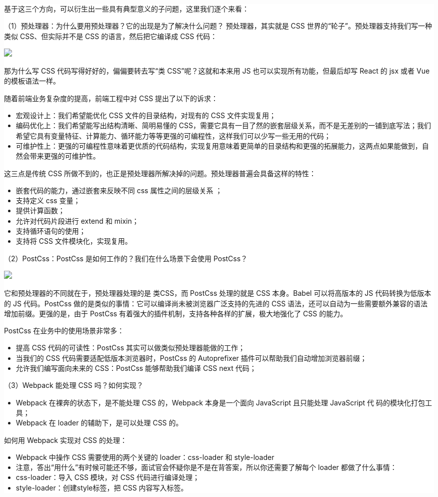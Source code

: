 基于这三个方向，可以衍生出一些具有典型意义的子问题，这里我们逐个来看：

（1）预处理器：为什么要用预处理器？它的出现是为了解决什么问题？ 预处理器，其实就是 CSS 世界的“轮子”。预处理器支持我们写一种类似 CSS、但实际并不是 CSS 的语言，然后把它编译成 CSS 代码：

![](https://cdn.nlark.com/yuque/0/2024/webp/207857/1719214821567-4cb5a6f2-c604-4cfe-b349-5d184756ec46.webp)

那为什么写 CSS 代码写得好好的，偏偏要转去写“类 CSS”呢？这就和本来用 JS 也可以实现所有功能，但最后却写 React 的 jsx 或者 Vue 的模板语法一样。

随着前端业务复杂度的提高，前端工程中对 CSS 提出了以下的诉求：

+ 宏观设计上：我们希望能优化 CSS 文件的目录结构，对现有的 CSS 文件实现复用；
+ 编码优化上：我们希望能写出结构清晰、简明易懂的 CSS，需要它具有一目了然的嵌套层级关系，而不是无差别的一铺到底写法；我们希望它具有变量特征、计算能力、循环能力等等更强的可编程性，这样我们可以少写一些无用的代码；
+ 可维护性上：更强的可编程性意味着更优质的代码结构，实现复用意味着更简单的目录结构和更强的拓展能力，这两点如果能做到，自然会带来更强的可维护性。

这三点是传统 CSS 所做不到的，也正是预处理器所解决掉的问题。预处理器普遍会具备这样的特性：

+ 嵌套代码的能力，通过嵌套来反映不同 css 属性之间的层级关系 ；
+ 支持定义 css 变量；
+ 提供计算函数；
+ 允许对代码片段进行 extend 和 mixin；
+ 支持循环语句的使用；
+ 支持将 CSS 文件模块化，实现复用。

（2）PostCss：PostCss 是如何工作的？我们在什么场景下会使用 PostCss？

![](https://cdn.nlark.com/yuque/0/2024/webp/207857/1719214821681-4cfed232-73d7-4f23-8ac4-d032f1bc7073.webp)

它和预处理器的不同就在于，预处理器处理的是 类CSS，而 PostCss 处理的就是 CSS 本身。Babel 可以将高版本的 JS 代码转换为低版本的 JS 代码。PostCss 做的是类似的事情：它可以编译尚未被浏览器广泛支持的先进的 CSS 语法，还可以自动为一些需要额外兼容的语法增加前缀。更强的是，由于 PostCss 有着强大的插件机制，支持各种各样的扩展，极大地强化了 CSS 的能力。

PostCss 在业务中的使用场景非常多：

+ 提高 CSS 代码的可读性：PostCss 其实可以做类似预处理器能做的工作；
+ 当我们的 CSS 代码需要适配低版本浏览器时，PostCss 的 Autoprefixer 插件可以帮助我们自动增加浏览器前缀；
+ 允许我们编写面向未来的 CSS：PostCss 能够帮助我们编译 CSS next 代码；

（3）Webpack 能处理 CSS 吗？如何实现？

+ Webpack 在裸奔的状态下，是不能处理 CSS 的，Webpack 本身是一个面向 JavaScript 且只能处理 JavaScript 代 码的模块化打包工具；
+ Webpack 在 loader 的辅助下，是可以处理 CSS 的。

如何用 Webpack 实现对 CSS 的处理：

+ Webpack 中操作 CSS 需要使用的两个关键的 loader：css-loader 和 style-loader
+ 注意，答出“用什么”有时候可能还不够，面试官会怀疑你是不是在背答案，所以你还需要了解每个 loader 都做了什么事情：
+ css-loader：导入 CSS 模块，对 CSS 代码进行编译处理；
+ style-loader：创建style标签，把 CSS 内容写入标签。

  


 

